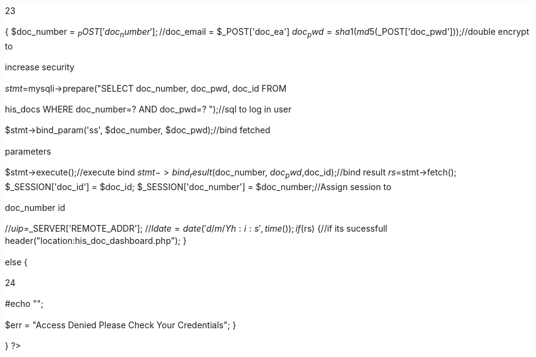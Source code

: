 23

{
$doc_number = $_POST['doc_number'];
//$doc_email = $_POST['doc_ea']
$doc_pwd = sha1(md5($_POST['doc_pwd']));//double encrypt to

increase security

$stmt=$mysqli->prepare("SELECT doc_number, doc_pwd, doc_id FROM

his_docs WHERE doc_number=? AND doc_pwd=? ");//sql to log in user

$stmt->bind_param('ss', $doc_number, $doc_pwd);//bind fetched

parameters

$stmt->execute();//execute bind
$stmt -> bind_result($doc_number, $doc_pwd ,$doc_id);//bind result
$rs=$stmt->fetch();
$_SESSION['doc_id'] = $doc_id;
$_SESSION['doc_number'] = $doc_number;//Assign session to

doc_number id

//$uip=$_SERVER['REMOTE_ADDR'];
//$ldate=date('d/m/Y h:i:s', time());
if($rs)
{//if its sucessfull
header("location:his_doc_dashboard.php");
}

else
{

24

#echo "<script>alert('Access Denied Please Check Your

Credentials');</script>";

$err = "Access Denied Please Check Your Credentials";
}

}
?>

<!DOCTYPE html>
<html lang="en">

<head>

<meta charset="utf-8" />
<title>HealthPulse -A Super Responsive Information System</title>
<meta name="viewport" content="width=device-width,

initial-scale=1.0">

<meta content="" name="description" />
<meta content="" name="MartDevelopers" />
<meta http-equiv="X-UA-Compatible" content="IE=edge" />
